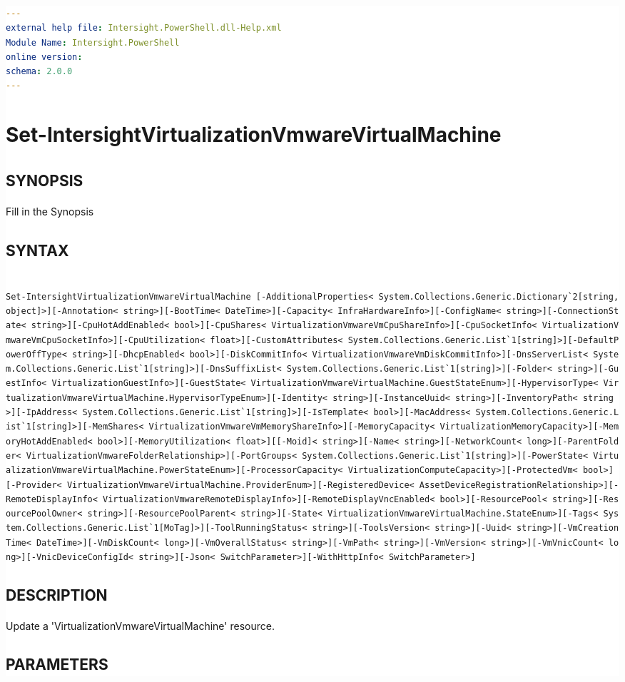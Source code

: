 ```yaml
---
external help file: Intersight.PowerShell.dll-Help.xml
Module Name: Intersight.PowerShell
online version:
schema: 2.0.0
---
```


# Set-IntersightVirtualizationVmwareVirtualMachine

## SYNOPSIS
Fill in the Synopsis

## SYNTAX

```

Set-IntersightVirtualizationVmwareVirtualMachine [-AdditionalProperties< System.Collections.Generic.Dictionary`2[string,object]>][-Annotation< string>][-BootTime< DateTime>][-Capacity< InfraHardwareInfo>][-ConfigName< string>][-ConnectionState< string>][-CpuHotAddEnabled< bool>][-CpuShares< VirtualizationVmwareVmCpuShareInfo>][-CpuSocketInfo< VirtualizationVmwareVmCpuSocketInfo>][-CpuUtilization< float>][-CustomAttributes< System.Collections.Generic.List`1[string]>][-DefaultPowerOffType< string>][-DhcpEnabled< bool>][-DiskCommitInfo< VirtualizationVmwareVmDiskCommitInfo>][-DnsServerList< System.Collections.Generic.List`1[string]>][-DnsSuffixList< System.Collections.Generic.List`1[string]>][-Folder< string>][-GuestInfo< VirtualizationGuestInfo>][-GuestState< VirtualizationVmwareVirtualMachine.GuestStateEnum>][-HypervisorType< VirtualizationVmwareVirtualMachine.HypervisorTypeEnum>][-Identity< string>][-InstanceUuid< string>][-InventoryPath< string>][-IpAddress< System.Collections.Generic.List`1[string]>][-IsTemplate< bool>][-MacAddress< System.Collections.Generic.List`1[string]>][-MemShares< VirtualizationVmwareVmMemoryShareInfo>][-MemoryCapacity< VirtualizationMemoryCapacity>][-MemoryHotAddEnabled< bool>][-MemoryUtilization< float>][[-Moid]< string>][-Name< string>][-NetworkCount< long>][-ParentFolder< VirtualizationVmwareFolderRelationship>][-PortGroups< System.Collections.Generic.List`1[string]>][-PowerState< VirtualizationVmwareVirtualMachine.PowerStateEnum>][-ProcessorCapacity< VirtualizationComputeCapacity>][-ProtectedVm< bool>][-Provider< VirtualizationVmwareVirtualMachine.ProviderEnum>][-RegisteredDevice< AssetDeviceRegistrationRelationship>][-RemoteDisplayInfo< VirtualizationVmwareRemoteDisplayInfo>][-RemoteDisplayVncEnabled< bool>][-ResourcePool< string>][-ResourcePoolOwner< string>][-ResourcePoolParent< string>][-State< VirtualizationVmwareVirtualMachine.StateEnum>][-Tags< System.Collections.Generic.List`1[MoTag]>][-ToolRunningStatus< string>][-ToolsVersion< string>][-Uuid< string>][-VmCreationTime< DateTime>][-VmDiskCount< long>][-VmOverallStatus< string>][-VmPath< string>][-VmVersion< string>][-VmVnicCount< long>][-VnicDeviceConfigId< string>][-Json< SwitchParameter>][-WithHttpInfo< SwitchParameter>]

```

## DESCRIPTION
Update a &apos;VirtualizationVmwareVirtualMachine&apos; resource.

## PARAMETERS
